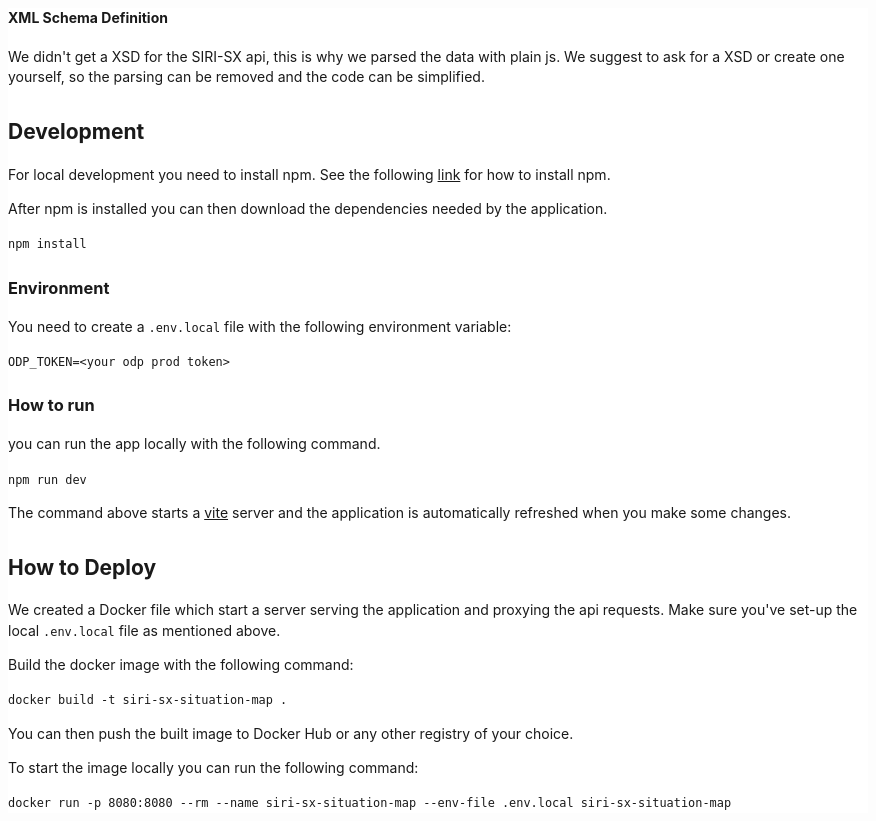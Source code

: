 #### XML Schema Definition

We didn't get a XSD for the SIRI-SX api, this is why we parsed the data with plain js.
We suggest to ask for a XSD or create one yourself, so the parsing can be removed and the code can be simplified.

## Development

For local development you need to install npm. See the
following [link](https://docs.npmjs.com/downloading-and-installing-node-js-and-npm#using-a-node-version-manager-to-install-nodejs-and-npm)
for how to install npm.

After npm is installed you can then download the dependencies needed by the application.

```shell
npm install
```

### Environment

You need to create a `.env.local` file with the following environment variable:

```properties
ODP_TOKEN=<your odp prod token>
```

### How to run

you can run the app locally with the following command.

``` shell
npm run dev
```

The command above starts a [vite](https://vitejs.dev/) server and the application is automatically refreshed when you
make some changes.

## How to Deploy

We created a Docker file which start a server serving the application and proxying the api requests.
Make sure you've set-up the local `.env.local` file as mentioned above.

Build the docker image with the following command:

```shell
docker build -t siri-sx-situation-map .
```

You can then push the built image to Docker Hub or any other registry of your choice.

To start the image locally you can run the following command:

```shell
docker run -p 8080:8080 --rm --name siri-sx-situation-map --env-file .env.local siri-sx-situation-map
```
